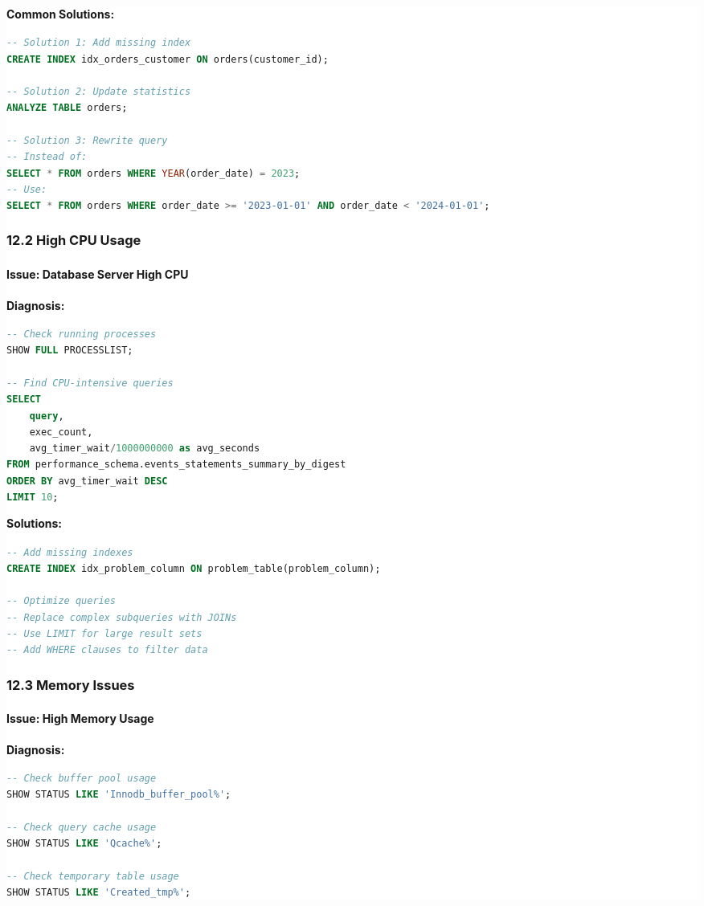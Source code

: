 **Common Solutions:**
```sql
-- Solution 1: Add missing index
CREATE INDEX idx_orders_customer ON orders(customer_id);

-- Solution 2: Update statistics
ANALYZE TABLE orders;

-- Solution 3: Rewrite query
-- Instead of:
SELECT * FROM orders WHERE YEAR(order_date) = 2023;
-- Use:
SELECT * FROM orders WHERE order_date >= '2023-01-01' AND order_date < '2024-01-01';
```

### 12.2 High CPU Usage

#### Issue: Database Server High CPU
**Diagnosis:**
```sql
-- Check running processes
SHOW FULL PROCESSLIST;

-- Find CPU-intensive queries
SELECT 
    query,
    exec_count,
    avg_timer_wait/1000000000 as avg_seconds
FROM performance_schema.events_statements_summary_by_digest
ORDER BY avg_timer_wait DESC
LIMIT 10;
```

**Solutions:**
```sql
-- Add missing indexes
CREATE INDEX idx_problem_column ON problem_table(problem_column);

-- Optimize queries
-- Replace complex subqueries with JOINs
-- Use LIMIT for large result sets
-- Add WHERE clauses to filter data
```

### 12.3 Memory Issues

#### Issue: High Memory Usage
**Diagnosis:**
```sql
-- Check buffer pool usage
SHOW STATUS LIKE 'Innodb_buffer_pool%';

-- Check query cache usage
SHOW STATUS LIKE 'Qcache%';

-- Check temporary table usage
SHOW STATUS LIKE 'Created_tmp%';
```
